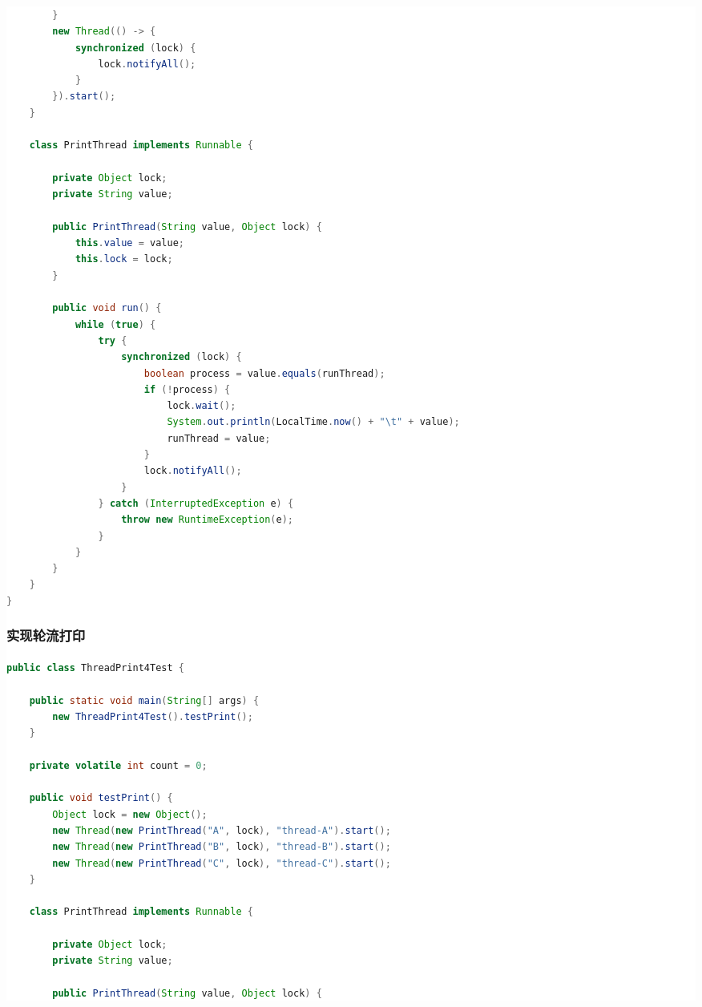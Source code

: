 ```java
        }
        new Thread(() -> {
            synchronized (lock) {
                lock.notifyAll();
            }
        }).start();
    }

    class PrintThread implements Runnable {

        private Object lock;
        private String value;

        public PrintThread(String value, Object lock) {
            this.value = value;
            this.lock = lock;
        }

        public void run() {
            while (true) {
                try {
                    synchronized (lock) {
                        boolean process = value.equals(runThread);
                        if (!process) {
                            lock.wait();
                            System.out.println(LocalTime.now() + "\t" + value);
                            runThread = value;
                        }
                        lock.notifyAll();
                    }
                } catch (InterruptedException e) {
                    throw new RuntimeException(e);
                }
            }
        }
    }
}
```

### 实现轮流打印

```java
public class ThreadPrint4Test {

    public static void main(String[] args) {
        new ThreadPrint4Test().testPrint();
    }

    private volatile int count = 0;

    public void testPrint() {
        Object lock = new Object();
        new Thread(new PrintThread("A", lock), "thread-A").start();
        new Thread(new PrintThread("B", lock), "thread-B").start();
        new Thread(new PrintThread("C", lock), "thread-C").start();
    }

    class PrintThread implements Runnable {

        private Object lock;
        private String value;

        public PrintThread(String value, Object lock) {
```